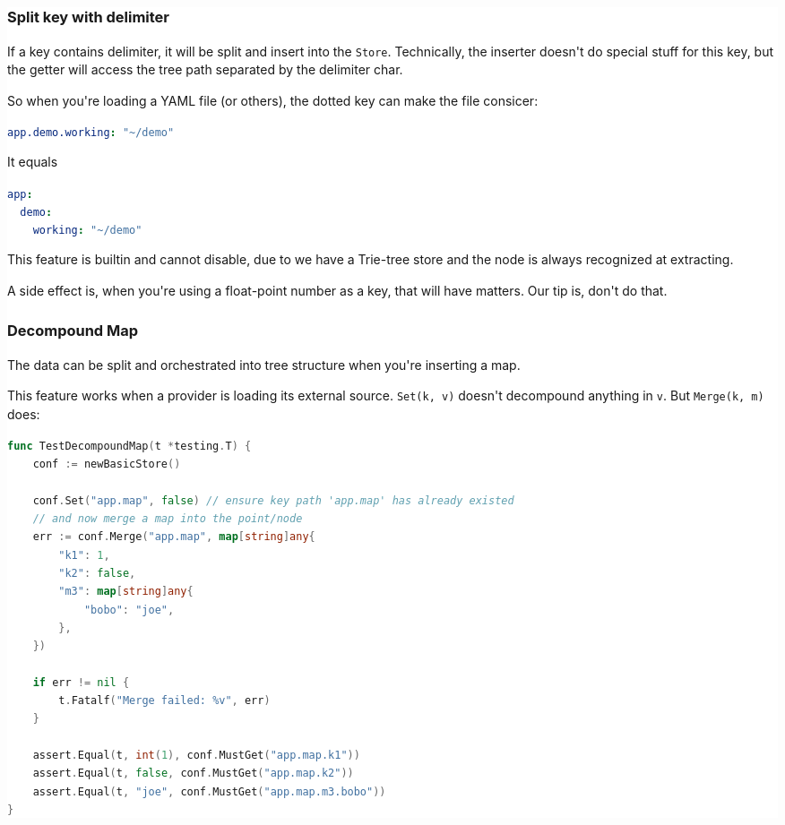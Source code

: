 ### Split key with delimiter

If a key contains delimiter, it will be split and insert into the `Store`. Technically, the inserter doesn't do special stuff for this key, but the getter will access the tree path separated by the delimiter char.

So when you're loading a YAML file (or others), the dotted key can make the file consicer:

```yaml
app.demo.working: "~/demo"
```

It equals

```yaml
app:
  demo:
    working: "~/demo"
```

This feature is builtin and cannot disable, due to we have a Trie-tree store and the node is always recognized at extracting.

A side effect is, when you're using a float-point number as a key, that will have matters. Our tip is, don't do that.

### Decompound Map

The data can be split and orchestrated into tree structure when you're inserting a map.

This feature works when a provider is loading its external source. `Set(k, v)` doesn't decompound anything in `v`. But `Merge(k, m)` does:

```go
func TestDecompoundMap(t *testing.T) {
    conf := newBasicStore()

    conf.Set("app.map", false) // ensure key path 'app.map' has already existed
    // and now merge a map into the point/node
    err := conf.Merge("app.map", map[string]any{
        "k1": 1,
        "k2": false,
        "m3": map[string]any{
            "bobo": "joe",
        },
    })

    if err != nil {
        t.Fatalf("Merge failed: %v", err)
    }

    assert.Equal(t, int(1), conf.MustGet("app.map.k1"))
    assert.Equal(t, false, conf.MustGet("app.map.k2"))
    assert.Equal(t, "joe", conf.MustGet("app.map.m3.bobo"))
}
```


[^1]: `hedzr/store` is a high-performance configure management library
[^2]: `hedzr/evendeep` offers a customizable deepcopy tool to you. There are also deepequal, deepdiff tools in it.
[^3]: `hedzr/logg` provides a slog like and colorful logging library
[^4]: `hedzr/errors.v3` provides some extensions and compatible layer over go1.11 ~ nowadays.
[^5]: `hedzr/is` is a basic environ detectors library